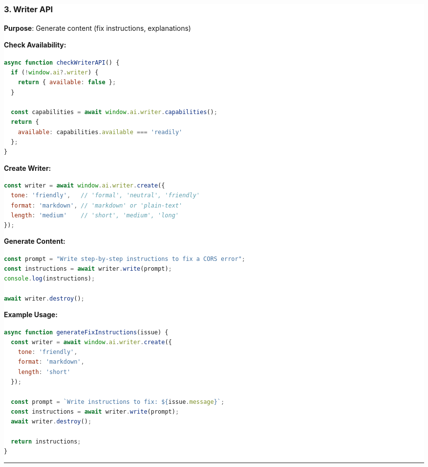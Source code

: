 
### 3. Writer API

**Purpose**: Generate content (fix instructions, explanations)

**Check Availability:**

```javascript
async function checkWriterAPI() {
  if (!window.ai?.writer) {
    return { available: false };
  }
  
  const capabilities = await window.ai.writer.capabilities();
  return {
    available: capabilities.available === 'readily'
  };
}
```

**Create Writer:**

```javascript
const writer = await window.ai.writer.create({
  tone: 'friendly',   // 'formal', 'neutral', 'friendly'
  format: 'markdown', // 'markdown' or 'plain-text'
  length: 'medium'    // 'short', 'medium', 'long'
});
```

**Generate Content:**

```javascript
const prompt = "Write step-by-step instructions to fix a CORS error";
const instructions = await writer.write(prompt);
console.log(instructions);

await writer.destroy();
```

**Example Usage:**

```javascript
async function generateFixInstructions(issue) {
  const writer = await window.ai.writer.create({
    tone: 'friendly',
    format: 'markdown',
    length: 'short'
  });
  
  const prompt = `Write instructions to fix: ${issue.message}`;
  const instructions = await writer.write(prompt);
  await writer.destroy();
  
  return instructions;
}
```

---